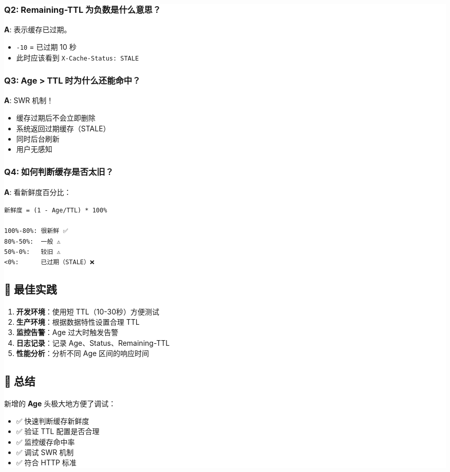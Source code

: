 ### Q2: Remaining-TTL 为负数是什么意思？

**A**: 表示缓存已过期。
- `-10` = 已过期 10 秒
- 此时应该看到 `X-Cache-Status: STALE`

### Q3: Age > TTL 时为什么还能命中？

**A**: SWR 机制！
- 缓存过期后不会立即删除
- 系统返回过期缓存（STALE）
- 同时后台刷新
- 用户无感知

### Q4: 如何判断缓存是否太旧？

**A**: 看新鲜度百分比：
```
新鲜度 = (1 - Age/TTL) * 100%

100%-80%: 很新鲜 ✅
80%-50%:  一般 ⚠️
50%-0%:   较旧 ⚠️
<0%:      已过期（STALE）❌
```


## 🎯 最佳实践

1. **开发环境**：使用短 TTL（10-30秒）方便测试
2. **生产环境**：根据数据特性设置合理 TTL
3. **监控告警**：Age 过大时触发告警
4. **日志记录**：记录 Age、Status、Remaining-TTL
5. **性能分析**：分析不同 Age 区间的响应时间


## 📝 总结

新增的 **Age** 头极大地方便了调试：

- ✅ 快速判断缓存新鲜度
- ✅ 验证 TTL 配置是否合理
- ✅ 监控缓存命中率
- ✅ 调试 SWR 机制
- ✅ 符合 HTTP 标准


